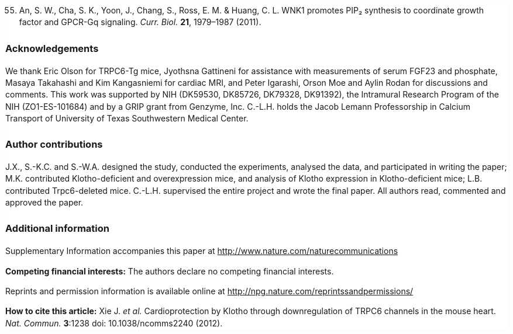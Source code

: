 55. An, S. W., Cha, S. K., Yoon, J., Chang, S., Ross, E. M. & Huang, C. L. WNK1 promotes PIP₂ synthesis to coordinate growth factor and GPCR-Gq signaling. *Curr. Biol.* **21**, 1979–1987 (2011).

### Acknowledgements

We thank Eric Olson for TRPC6-Tg mice, Jyothsna Gattineni for assistance with measurements of serum FGF23 and phosphate, Masaya Takahashi and Kim Kangasniemi for cardiac MRI, and Peter Igarashi, Orson Moe and Aylin Rodan for discussions and comments. This work was supported by NIH (DK59530, DK85726, DK79328, DK91392), the Intramural Research Program of the NIH (ZO1-ES-101684) and by a GRIP grant from Genzyme, Inc. C.-L.H. holds the Jacob Lemann Professorship in Calcium Transport of University of Texas Southwestern Medical Center.

### Author contributions

J.X., S.-K.C. and S.-W.A. designed the study, conducted the experiments, analysed the data, and participated in writing the paper; M.K. contributed Klotho-deficient and overexpression mice, and analysis of Klotho expression in Klotho-deficient mice; L.B. contributed Trpc6-deleted mice. C.-L.H. supervised the entire project and wrote the final paper. All authors read, commented and approved the paper.

### Additional information

Supplementary Information accompanies this paper at http://www.nature.com/naturecommunications

**Competing financial interests:** The authors declare no competing financial interests.

Reprints and permission information is available online at http://npg.nature.com/reprintssandpermissions/

**How to cite this article:** Xie J. *et al.* Cardioprotection by Klotho through downregulation of TRPC6 channels in the mouse heart. *Nat. Commun.* **3**:1238 doi: 10.1038/ncomms2240 (2012).
